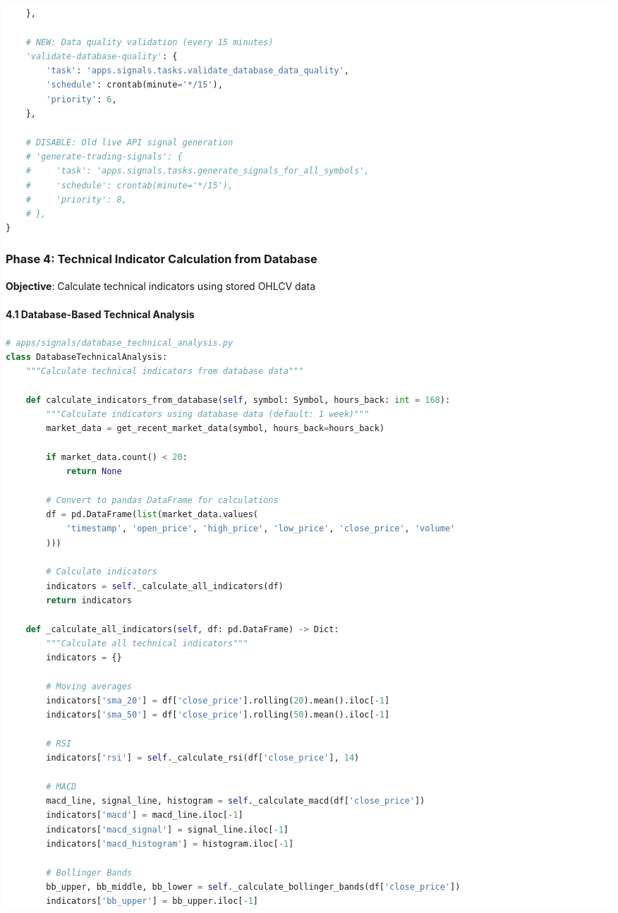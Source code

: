 ```python
    },
    
    # NEW: Data quality validation (every 15 minutes)
    'validate-database-quality': {
        'task': 'apps.signals.tasks.validate_database_data_quality',
        'schedule': crontab(minute='*/15'),
        'priority': 6,
    },
    
    # DISABLE: Old live API signal generation
    # 'generate-trading-signals': {
    #     'task': 'apps.signals.tasks.generate_signals_for_all_symbols',
    #     'schedule': crontab(minute='*/15'),
    #     'priority': 8,
    # },
}
```

### Phase 4: Technical Indicator Calculation from Database
**Objective**: Calculate technical indicators using stored OHLCV data

#### 4.1 Database-Based Technical Analysis
```python
# apps/signals/database_technical_analysis.py
class DatabaseTechnicalAnalysis:
    """Calculate technical indicators from database data"""
    
    def calculate_indicators_from_database(self, symbol: Symbol, hours_back: int = 168):
        """Calculate indicators using database data (default: 1 week)"""
        market_data = get_recent_market_data(symbol, hours_back=hours_back)
        
        if market_data.count() < 20:
            return None
            
        # Convert to pandas DataFrame for calculations
        df = pd.DataFrame(list(market_data.values(
            'timestamp', 'open_price', 'high_price', 'low_price', 'close_price', 'volume'
        )))
        
        # Calculate indicators
        indicators = self._calculate_all_indicators(df)
        return indicators
    
    def _calculate_all_indicators(self, df: pd.DataFrame) -> Dict:
        """Calculate all technical indicators"""
        indicators = {}
        
        # Moving averages
        indicators['sma_20'] = df['close_price'].rolling(20).mean().iloc[-1]
        indicators['sma_50'] = df['close_price'].rolling(50).mean().iloc[-1]
        
        # RSI
        indicators['rsi'] = self._calculate_rsi(df['close_price'], 14)
        
        # MACD
        macd_line, signal_line, histogram = self._calculate_macd(df['close_price'])
        indicators['macd'] = macd_line.iloc[-1]
        indicators['macd_signal'] = signal_line.iloc[-1]
        indicators['macd_histogram'] = histogram.iloc[-1]
        
        # Bollinger Bands
        bb_upper, bb_middle, bb_lower = self._calculate_bollinger_bands(df['close_price'])
        indicators['bb_upper'] = bb_upper.iloc[-1]
```